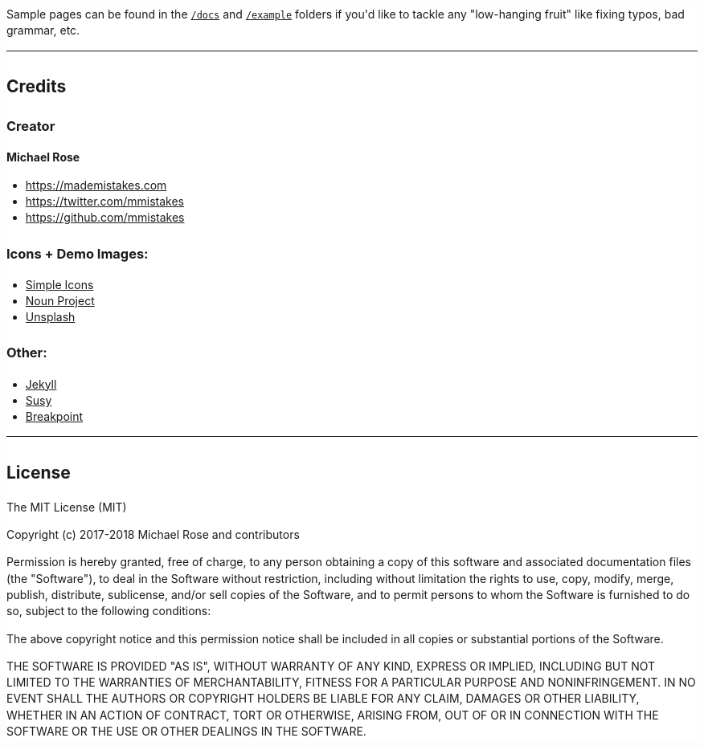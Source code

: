 Sample pages can be found in the [`/docs`](docs) and [`/example`](/example) 
folders if you'd like to tackle any "low-hanging fruit" like fixing typos, bad 
grammar, etc.

---

## Credits

### Creator

**Michael Rose**

- <https://mademistakes.com>
- <https://twitter.com/mmistakes>
- <https://github.com/mmistakes>

### Icons + Demo Images:

- [Simple Icons](https://simpleicons.org/)
- [Noun Project](https://thenounproject.com)
- [Unsplash](https://unsplash.com/)

### Other:

- [Jekyll](http://jekyllrb.com/)
- [Susy](http://susy.oddbird.net/)
- [Breakpoint](http://breakpoint-sass.com/)

---

## License

The MIT License (MIT)

Copyright (c) 2017-2018 Michael Rose and contributors

Permission is hereby granted, free of charge, to any person obtaining a copy
of this software and associated documentation files (the "Software"), to deal
in the Software without restriction, including without limitation the rights
to use, copy, modify, merge, publish, distribute, sublicense, and/or sell
copies of the Software, and to permit persons to whom the Software is
furnished to do so, subject to the following conditions:

The above copyright notice and this permission notice shall be included in all
copies or substantial portions of the Software.

THE SOFTWARE IS PROVIDED "AS IS", WITHOUT WARRANTY OF ANY KIND, EXPRESS OR
IMPLIED, INCLUDING BUT NOT LIMITED TO THE WARRANTIES OF MERCHANTABILITY,
FITNESS FOR A PARTICULAR PURPOSE AND NONINFRINGEMENT. IN NO EVENT SHALL THE
AUTHORS OR COPYRIGHT HOLDERS BE LIABLE FOR ANY CLAIM, DAMAGES OR OTHER
LIABILITY, WHETHER IN AN ACTION OF CONTRACT, TORT OR OTHERWISE, ARISING FROM,
OUT OF OR IN CONNECTION WITH THE SOFTWARE OR THE USE OR OTHER DEALINGS IN THE
SOFTWARE.
